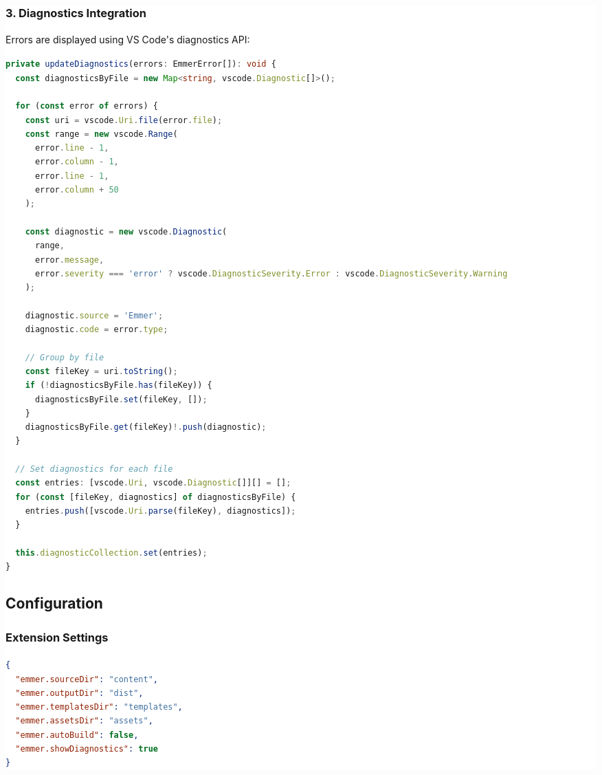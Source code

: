 ### 3. Diagnostics Integration
Errors are displayed using VS Code's diagnostics API:

```typescript
private updateDiagnostics(errors: EmmerError[]): void {
  const diagnosticsByFile = new Map<string, vscode.Diagnostic[]>();

  for (const error of errors) {
    const uri = vscode.Uri.file(error.file);
    const range = new vscode.Range(
      error.line - 1,
      error.column - 1,
      error.line - 1,
      error.column + 50
    );

    const diagnostic = new vscode.Diagnostic(
      range,
      error.message,
      error.severity === 'error' ? vscode.DiagnosticSeverity.Error : vscode.DiagnosticSeverity.Warning
    );

    diagnostic.source = 'Emmer';
    diagnostic.code = error.type;

    // Group by file
    const fileKey = uri.toString();
    if (!diagnosticsByFile.has(fileKey)) {
      diagnosticsByFile.set(fileKey, []);
    }
    diagnosticsByFile.get(fileKey)!.push(diagnostic);
  }

  // Set diagnostics for each file
  const entries: [vscode.Uri, vscode.Diagnostic[]][] = [];
  for (const [fileKey, diagnostics] of diagnosticsByFile) {
    entries.push([vscode.Uri.parse(fileKey), diagnostics]);
  }

  this.diagnosticCollection.set(entries);
}
```

## Configuration

### Extension Settings
```json
{
  "emmer.sourceDir": "content",
  "emmer.outputDir": "dist",
  "emmer.templatesDir": "templates",
  "emmer.assetsDir": "assets",
  "emmer.autoBuild": false,
  "emmer.showDiagnostics": true
}
```
